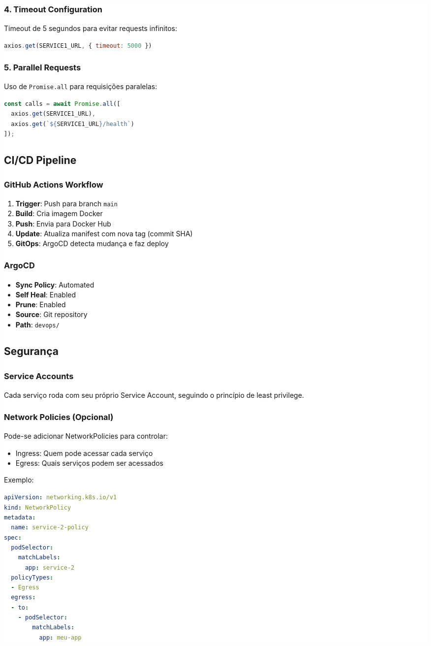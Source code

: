 ### 4. Timeout Configuration
Timeout de 5 segundos para evitar requests infinitos:
```javascript
axios.get(SERVICE1_URL, { timeout: 5000 })
```

### 5. Parallel Requests
Uso de `Promise.all` para requisições paralelas:
```javascript
const calls = await Promise.all([
  axios.get(SERVICE1_URL),
  axios.get(`${SERVICE1_URL}/health`)
]);
```

## CI/CD Pipeline

### GitHub Actions Workflow

1. **Trigger**: Push para branch `main`
2. **Build**: Cria imagem Docker
3. **Push**: Envia para Docker Hub
4. **Update**: Atualiza manifest com nova tag (commit SHA)
5. **GitOps**: ArgoCD detecta mudança e faz deploy

### ArgoCD
- **Sync Policy**: Automated
- **Self Heal**: Enabled
- **Prune**: Enabled
- **Source**: Git repository
- **Path**: `devops/`

## Segurança

### Service Accounts
Cada serviço roda com seu próprio Service Account, seguindo o princípio de least privilege.

### Network Policies (Opcional)
Pode-se adicionar NetworkPolicies para controlar:
- Ingress: Quem pode acessar cada serviço
- Egress: Quais serviços podem ser acessados

Exemplo:
```yaml
apiVersion: networking.k8s.io/v1
kind: NetworkPolicy
metadata:
  name: service-2-policy
spec:
  podSelector:
    matchLabels:
      app: service-2
  policyTypes:
  - Egress
  egress:
  - to:
    - podSelector:
        matchLabels:
          app: meu-app
```
